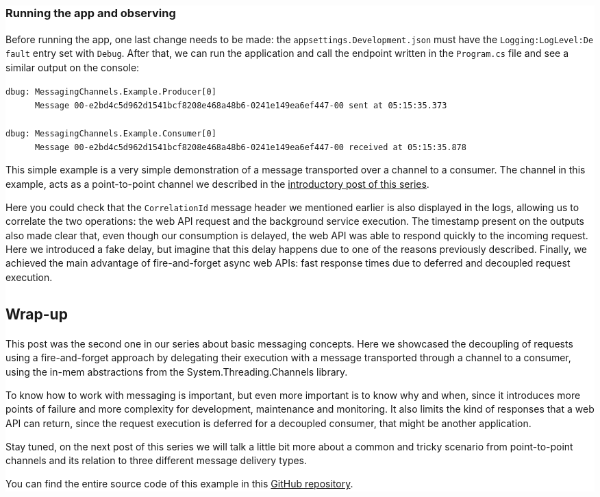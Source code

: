 ### Running the app and observing 

Before running the app, one last change needs to be made: the `appsettings.Development.json` must have the `Logging:LogLevel:Default` entry set with `Debug`. After that, we can run the application and call the endpoint written in the `Program.cs` file and see a similar output on the console:

```
dbug: MessagingChannels.Example.Producer[0]
      Message 00-e2bd4c5d962d1541bcf8208e468a48b6-0241e149ea6ef447-00 sent at 05:15:35.373

dbug: MessagingChannels.Example.Consumer[0]
      Message 00-e2bd4c5d962d1541bcf8208e468a48b6-0241e149ea6ef447-00 received at 05:15:35.878
```

This simple example is a very simple demonstration of a message transported over a channel to a consumer. The channel in this example, acts as a point-to-point channel we described in the [introductory post of this series]().

Here you could check that the `CorrelationId` message header we mentioned earlier is also displayed in the logs, allowing us to correlate the two operations: the web API request and the background service execution. The timestamp present on the outputs also made clear that, even though our consumption is delayed, the web API was able to respond quickly to the incoming request. Here we introduced a fake delay, but imagine that this delay happens due to one of the reasons previously described. Finally, we achieved the main advantage of fire-and-forget async web APIs: fast response times due to deferred and decoupled request execution.

## Wrap-up

This post was the second one in our series about basic messaging concepts. Here we showcased the decoupling of requests using a fire-and-forget approach by delegating their execution with a message transported through a channel to a consumer, using the in-mem abstractions from the System.Threading.Channels library.

To know how to work with messaging is important, but even more important is to know why and when, since it introduces more points of failure and more complexity for development, maintenance and monitoring. It also limits the kind of responses that a web API can return, since the request execution is deferred for a decoupled consumer, that might be another application.

Stay tuned, on the next post of this series we will talk a little bit more about a common and tricky scenario from point-to-point channels and its relation to three different message delivery types.

You can find the entire source code of this example in this [GitHub repository](https://github.com/mviegas/messaging-channels-example).

